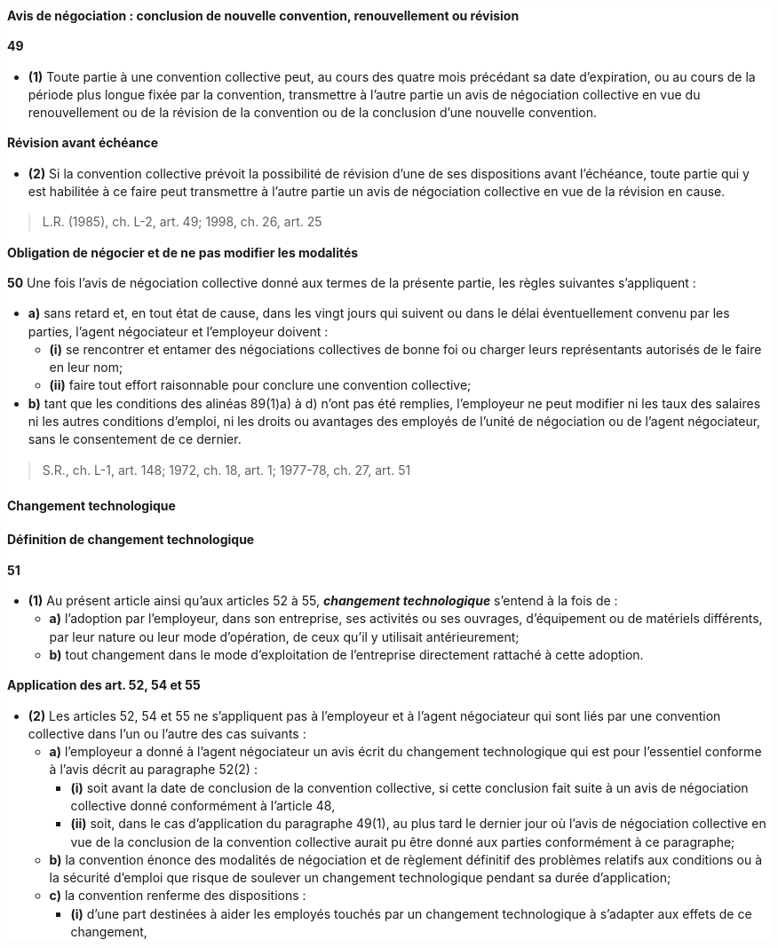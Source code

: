 



**Avis de négociation : conclusion de nouvelle convention, renouvellement ou révision**

**49** 

- **(1)** Toute partie à une convention collective peut, au cours des quatre mois précédant sa date d’expiration, ou au cours de la période plus longue fixée par la convention, transmettre à l’autre partie un avis de négociation collective en vue du renouvellement ou de la révision de la convention ou de la conclusion d’une nouvelle convention.

**Révision avant échéance**

- **(2)** Si la convention collective prévoit la possibilité de révision d’une de ses dispositions avant l’échéance, toute partie qui y est habilitée à ce faire peut transmettre à l’autre partie un avis de négociation collective en vue de la révision en cause.
> L.R. (1985), ch. L-2, art. 49; 1998, ch. 26, art. 25





**Obligation de négocier et de ne pas modifier les modalités**

**50** Une fois l’avis de négociation collective donné aux termes de la présente partie, les règles suivantes s’appliquent :
- **a)** sans retard et, en tout état de cause, dans les vingt jours qui suivent ou dans le délai éventuellement convenu par les parties, l’agent négociateur et l’employeur doivent :
	- **(i)** se rencontrer et entamer des négociations collectives de bonne foi ou charger leurs représentants autorisés de le faire en leur nom;
	- **(ii)** faire tout effort raisonnable pour conclure une convention collective;
- **b)** tant que les conditions des alinéas 89(1)a) à d) n’ont pas été remplies, l’employeur ne peut modifier ni les taux des salaires ni les autres conditions d’emploi, ni les droits ou avantages des employés de l’unité de négociation ou de l’agent négociateur, sans le consentement de ce dernier.
> S.R., ch. L-1, art. 148; 1972, ch. 18, art. 1; 1977-78, ch. 27, art. 51





#### Changement technologique



**Définition de changement technologique**

**51** 

- **(1)** Au présent article ainsi qu’aux articles 52 à 55, ***changement technologique*** s’entend à la fois de :
	- **a)** l’adoption par l’employeur, dans son entreprise, ses activités ou ses ouvrages, d’équipement ou de matériels différents, par leur nature ou leur mode d’opération, de ceux qu’il y utilisait antérieurement;
	- **b)** tout changement dans le mode d’exploitation de l’entreprise directement rattaché à cette adoption.

**Application des art. 52, 54 et 55**

- **(2)** Les articles 52, 54 et 55 ne s’appliquent pas à l’employeur et à l’agent négociateur qui sont liés par une convention collective dans l’un ou l’autre des cas suivants :
	- **a)** l’employeur a donné à l’agent négociateur un avis écrit du changement technologique qui est pour l’essentiel conforme à l’avis décrit au paragraphe 52(2) :
		- **(i)** soit avant la date de conclusion de la convention collective, si cette conclusion fait suite à un avis de négociation collective donné conformément à l’article 48,
		- **(ii)** soit, dans le cas d’application du paragraphe 49(1), au plus tard le dernier jour où l’avis de négociation collective en vue de la conclusion de la convention collective aurait pu être donné aux parties conformément à ce paragraphe;
	- **b)** la convention énonce des modalités de négociation et de règlement définitif des problèmes relatifs aux conditions ou à la sécurité d’emploi que risque de soulever un changement technologique pendant sa durée d’application;
	- **c)** la convention renferme des dispositions :
		- **(i)** d’une part destinées à aider les employés touchés par un changement technologique à s’adapter aux effets de ce changement,